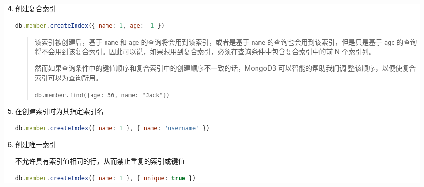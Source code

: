 4. 创建复合索引

    ```javascript
    db.member.createIndex({ name: 1, age: -1 })
    ```

    > 该索引被创建后，基于 `name` 和 `age` 的查询将会用到该索引，或者是基于 `name` 的查询也会用到该索引，但是只是基于 `age` 的查询将不会用到该复合索引。因此可以说，如果想用到复合索引，必须在查询条件中包含复合索引中的前 N 个索引列。
    >
    > 然而如果查询条件中的键值顺序和复合索引中的创建顺序不一致的话，MongoDB 可以智能的帮助我们调
    > 整该顺序，以便使复合索引可以为查询所用。
    >
    > `db.member.find({age: 30, name: "Jack"})`

5. 在创建索引时为其指定索引名

    ```javascript
    db.member.createIndex({ name: 1 }, { name: 'username' })
    ```

6. 创建唯一索引

    不允许具有索引值相同的行，从而禁止重复的索引或键值

    ```javascript
    db.member.createIndex({ name: 1 }, { unique: true })
    ```
